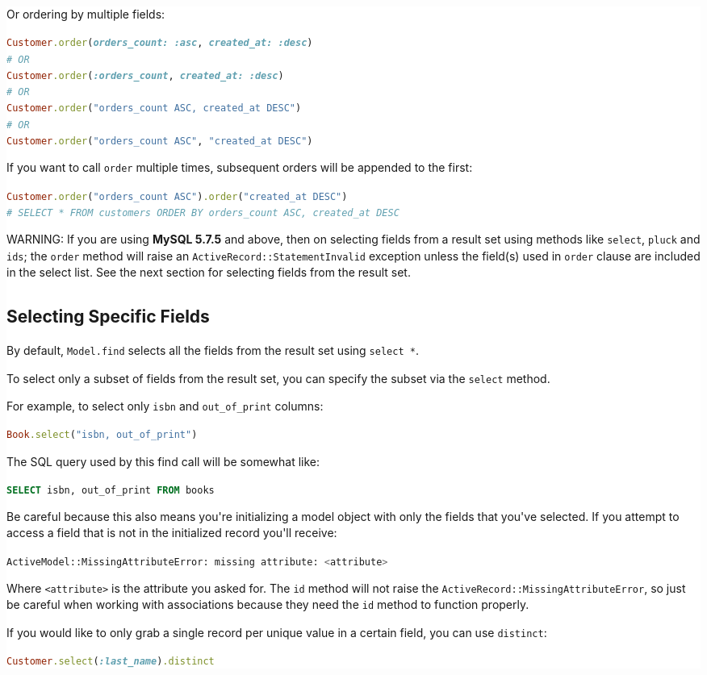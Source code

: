 Or ordering by multiple fields:

```ruby
Customer.order(orders_count: :asc, created_at: :desc)
# OR
Customer.order(:orders_count, created_at: :desc)
# OR
Customer.order("orders_count ASC, created_at DESC")
# OR
Customer.order("orders_count ASC", "created_at DESC")
```

If you want to call `order` multiple times, subsequent orders will be appended to the first:

```ruby
Customer.order("orders_count ASC").order("created_at DESC")
# SELECT * FROM customers ORDER BY orders_count ASC, created_at DESC
```
WARNING: If you are using **MySQL 5.7.5** and above, then on selecting fields from a result set using methods like `select`, `pluck` and `ids`; the `order` method will raise an `ActiveRecord::StatementInvalid` exception unless the field(s) used in `order` clause are included in the select list. See the next section for selecting fields from the result set.

Selecting Specific Fields
-------------------------

By default, `Model.find` selects all the fields from the result set using `select *`.

To select only a subset of fields from the result set, you can specify the subset via the `select` method.

For example, to select only `isbn` and `out_of_print` columns:

```ruby
Book.select("isbn, out_of_print")
```

The SQL query used by this find call will be somewhat like:

```sql
SELECT isbn, out_of_print FROM books
```

Be careful because this also means you're initializing a model object with only the fields that you've selected. If you attempt to access a field that is not in the initialized record you'll receive:

```bash
ActiveModel::MissingAttributeError: missing attribute: <attribute>
```

Where `<attribute>` is the attribute you asked for. The `id` method will not raise the `ActiveRecord::MissingAttributeError`, so just be careful when working with associations because they need the `id` method to function properly.

If you would like to only grab a single record per unique value in a certain field, you can use `distinct`:

```ruby
Customer.select(:last_name).distinct
```
